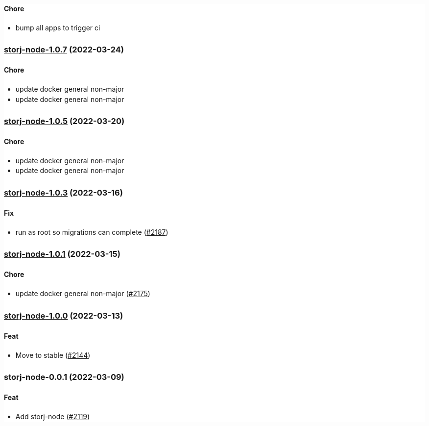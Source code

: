 #### Chore

- bump all apps to trigger ci

<a name="storj-node-1.0.7"></a>

### [storj-node-1.0.7](https://github.com/truecharts/apps/compare/storj-node-1.0.6...storj-node-1.0.7) (2022-03-24)

#### Chore

- update docker general non-major
- update docker general non-major

<a name="storj-node-1.0.5"></a>

### [storj-node-1.0.5](https://github.com/truecharts/apps/compare/storj-node-1.0.4...storj-node-1.0.5) (2022-03-20)

#### Chore

- update docker general non-major
- update docker general non-major

<a name="storj-node-1.0.3"></a>

### [storj-node-1.0.3](https://github.com/truecharts/apps/compare/storj-node-1.0.2...storj-node-1.0.3) (2022-03-16)

#### Fix

- run as root so migrations can complete ([#2187](https://github.com/truecharts/apps/issues/2187))

<a name="storj-node-1.0.1"></a>

### [storj-node-1.0.1](https://github.com/truecharts/apps/compare/storj-node-1.0.0...storj-node-1.0.1) (2022-03-15)

#### Chore

- update docker general non-major ([#2175](https://github.com/truecharts/apps/issues/2175))

<a name="storj-node-1.0.0"></a>

### [storj-node-1.0.0](https://github.com/truecharts/apps/compare/storj-node-0.0.1...storj-node-1.0.0) (2022-03-13)

#### Feat

- Move to stable ([#2144](https://github.com/truecharts/apps/issues/2144))

<a name="storj-node-0.0.1"></a>

### storj-node-0.0.1 (2022-03-09)

#### Feat

- Add storj-node ([#2119](https://github.com/truecharts/apps/issues/2119))

